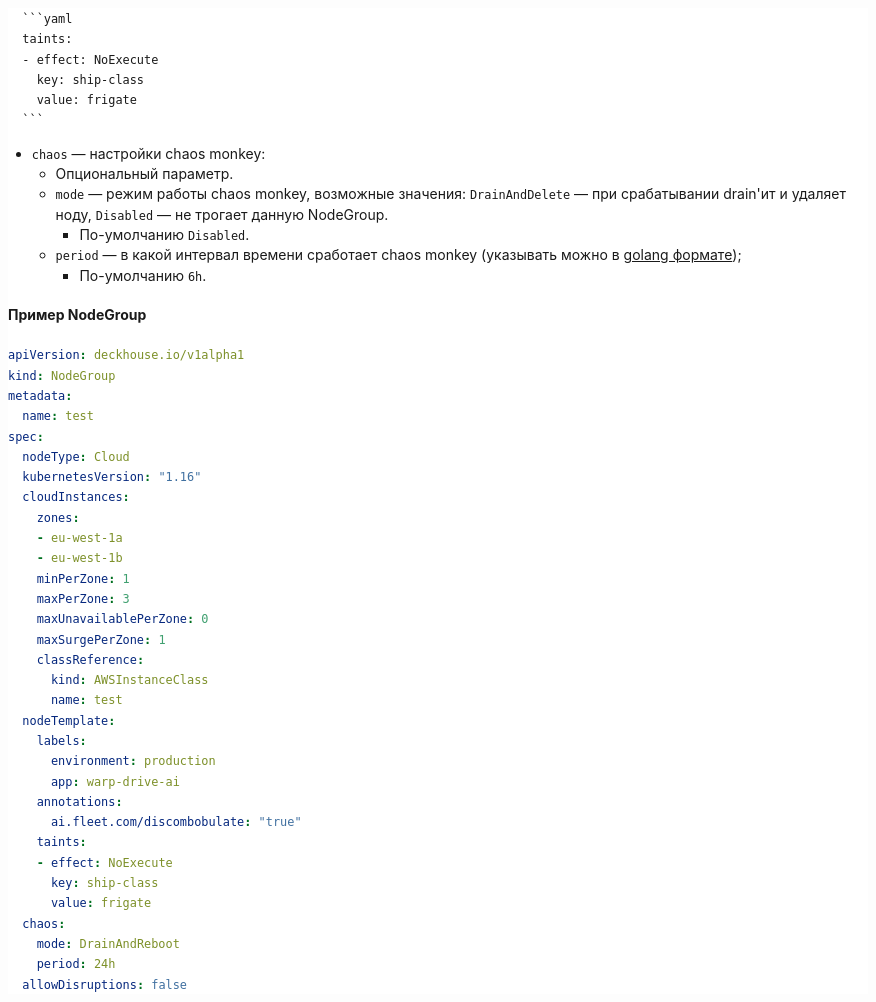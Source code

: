       ```yaml
      taints:
      - effect: NoExecute
        key: ship-class
        value: frigate
      ```

* `chaos` — настройки chaos monkey:
  * Опциональный параметр.
  * `mode` — режим работы chaos monkey, возможные значения: `DrainAndDelete` — при срабатывании drain'ит и удаляет ноду, `Disabled` — не трогает данную NodeGroup.
    * По-умолчанию `Disabled`.
  * `period` — в какой интервал времени сработает chaos monkey (указывать можно в [golang формате](https://golang.org/pkg/time/#ParseDuration));
    * По-умолчанию `6h`.

#### Пример NodeGroup

```yaml
apiVersion: deckhouse.io/v1alpha1
kind: NodeGroup
metadata:
  name: test
spec:
  nodeType: Cloud
  kubernetesVersion: "1.16"
  cloudInstances:
    zones:
    - eu-west-1a
    - eu-west-1b
    minPerZone: 1
    maxPerZone: 3
    maxUnavailablePerZone: 0
    maxSurgePerZone: 1
    classReference:
      kind: AWSInstanceClass
      name: test
  nodeTemplate:
    labels:
      environment: production
      app: warp-drive-ai
    annotations:
      ai.fleet.com/discombobulate: "true"
    taints:
    - effect: NoExecute
      key: ship-class
      value: frigate
  chaos:
    mode: DrainAndReboot
    period: 24h
  allowDisruptions: false
```
